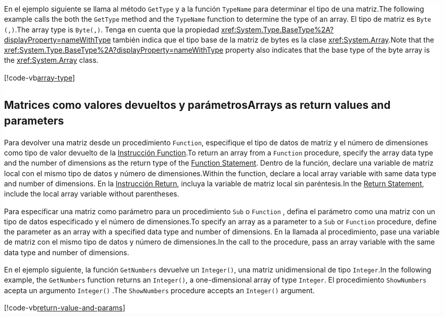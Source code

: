 <span data-ttu-id="e13bc-229">En el ejemplo siguiente se llama al método `GetType` y a la función `TypeName` para determinar el tipo de una matriz.</span><span class="sxs-lookup"><span data-stu-id="e13bc-229">The following example calls the both the `GetType` method and the `TypeName` function to determine the type of an array.</span></span> <span data-ttu-id="e13bc-230">El tipo de matriz es `Byte(,)`.</span><span class="sxs-lookup"><span data-stu-id="e13bc-230">The array type is `Byte(,)`.</span></span> <span data-ttu-id="e13bc-231">Tenga en cuenta que la propiedad <xref:System.Type.BaseType%2A?displayProperty=nameWithType> también indica que el tipo base de la matriz de bytes es la clase <xref:System.Array>.</span><span class="sxs-lookup"><span data-stu-id="e13bc-231">Note that the <xref:System.Type.BaseType%2A?displayProperty=nameWithType> property also indicates that the base type of the byte array is the <xref:System.Array> class.</span></span>

[!code-vb[array-type](~/samples/snippets/visualbasic/programming-guide/language-features/arrays/array-type.vb)]

## <a name="arrays-as-return-values-and-parameters"></a><span data-ttu-id="e13bc-232">Matrices como valores devueltos y parámetros</span><span class="sxs-lookup"><span data-stu-id="e13bc-232">Arrays as return values and parameters</span></span>

<span data-ttu-id="e13bc-233">Para devolver una matriz desde un procedimiento `Function`, especifique el tipo de datos de matriz y el número de dimensiones como tipo de valor devuelto de la [Instrucción Function](../../../language-reference/statements/function-statement.md).</span><span class="sxs-lookup"><span data-stu-id="e13bc-233">To return an array from a `Function` procedure, specify the array data type and the number of dimensions as the return type of the [Function Statement](../../../language-reference/statements/function-statement.md).</span></span> <span data-ttu-id="e13bc-234">Dentro de la función, declare una variable de matriz local con el mismo tipo de datos y número de dimensiones.</span><span class="sxs-lookup"><span data-stu-id="e13bc-234">Within the function, declare a local array variable with same data type and number of dimensions.</span></span> <span data-ttu-id="e13bc-235">En la [Instrucción Return](../../../language-reference/statements/return-statement.md), incluya la variable de matriz local sin paréntesis.</span><span class="sxs-lookup"><span data-stu-id="e13bc-235">In the [Return Statement](../../../language-reference/statements/return-statement.md), include the local array variable without parentheses.</span></span>

<span data-ttu-id="e13bc-236">Para especificar una matriz como parámetro para un procedimiento `Sub` o `Function` , defina el parámetro como una matriz con un tipo de datos especificado y el número de dimensiones.</span><span class="sxs-lookup"><span data-stu-id="e13bc-236">To specify an array as a parameter to a `Sub` or `Function` procedure, define the parameter as an array with a specified data type and number of dimensions.</span></span> <span data-ttu-id="e13bc-237">En la llamada al procedimiento, pase una variable de matriz con el mismo tipo de datos y número de dimensiones.</span><span class="sxs-lookup"><span data-stu-id="e13bc-237">In the call to the procedure, pass an array variable with the same data type and number of dimensions.</span></span>

<span data-ttu-id="e13bc-238">En el ejemplo siguiente, la función `GetNumbers` devuelve un `Integer()`, una matriz unidimensional de tipo `Integer`.</span><span class="sxs-lookup"><span data-stu-id="e13bc-238">In the following example, the `GetNumbers` function returns an `Integer()`, a one-dimensional array of type `Integer`.</span></span> <span data-ttu-id="e13bc-239">El procedimiento `ShowNumbers` acepta un argumento `Integer()` .</span><span class="sxs-lookup"><span data-stu-id="e13bc-239">The `ShowNumbers` procedure accepts an `Integer()` argument.</span></span>

[!code-vb[return-value-and-params](~/samples/snippets/visualbasic/programming-guide/language-features/arrays/return-values-and-params.vb)]
